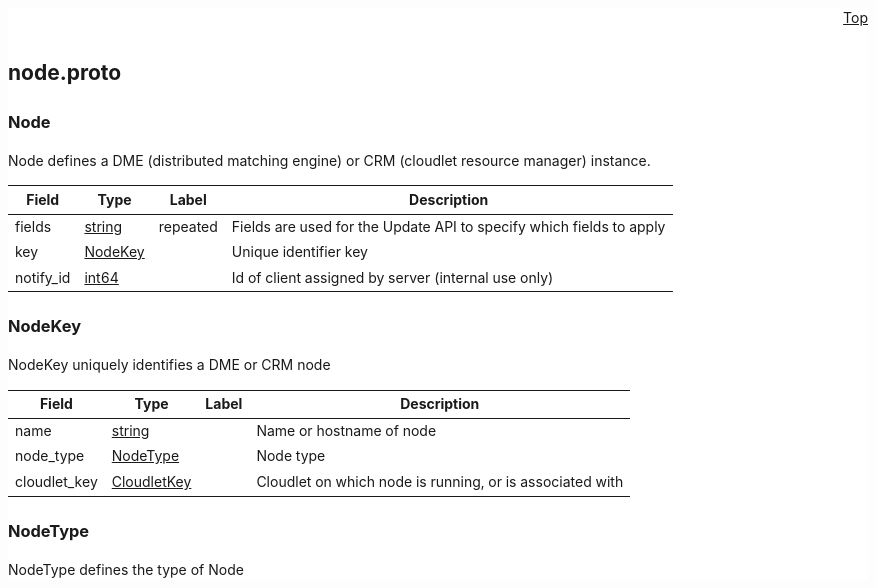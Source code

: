 



 

 

 

 



<a name="node.proto"/>
<p align="right"><a href="#top">Top</a></p>

## node.proto



<a name="edgeproto.Node"/>

### Node
Node defines a DME (distributed matching engine) or CRM (cloudlet resource manager) instance.


| Field | Type | Label | Description |
| ----- | ---- | ----- | ----------- |
| fields | [string](#string) | repeated | Fields are used for the Update API to specify which fields to apply |
| key | [NodeKey](#edgeproto.NodeKey) |  | Unique identifier key |
| notify_id | [int64](#int64) |  | Id of client assigned by server (internal use only) |






<a name="edgeproto.NodeKey"/>

### NodeKey
NodeKey uniquely identifies a DME or CRM node


| Field | Type | Label | Description |
| ----- | ---- | ----- | ----------- |
| name | [string](#string) |  | Name or hostname of node |
| node_type | [NodeType](#edgeproto.NodeType) |  | Node type |
| cloudlet_key | [CloudletKey](#edgeproto.CloudletKey) |  | Cloudlet on which node is running, or is associated with |





 


<a name="edgeproto.NodeType"/>

### NodeType
NodeType defines the type of Node
